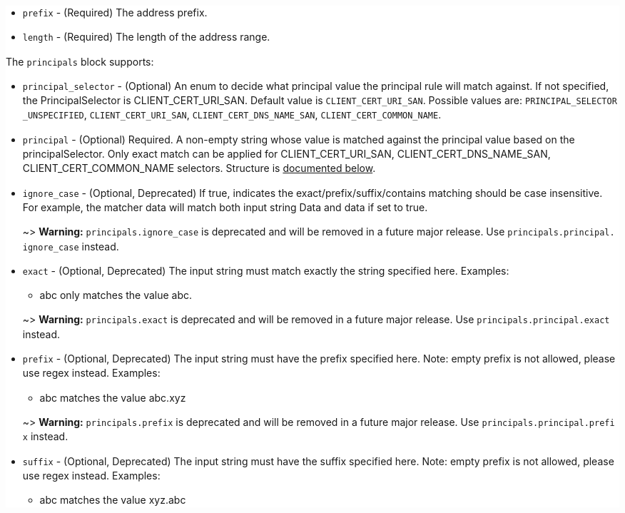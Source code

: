 * `prefix` -
  (Required)
  The address prefix.

* `length` -
  (Required)
  The length of the address range.

<a name="nested_http_rules_http_rules_from_sources_sources_principals"></a>The `principals` block supports:

* `principal_selector` -
  (Optional)
  An enum to decide what principal value the principal rule will match against. If not specified, the PrincipalSelector is CLIENT_CERT_URI_SAN.
  Default value is `CLIENT_CERT_URI_SAN`.
  Possible values are: `PRINCIPAL_SELECTOR_UNSPECIFIED`, `CLIENT_CERT_URI_SAN`, `CLIENT_CERT_DNS_NAME_SAN`, `CLIENT_CERT_COMMON_NAME`.

* `principal` -
  (Optional)
  Required. A non-empty string whose value is matched against the principal value based on the principalSelector.
  Only exact match can be applied for CLIENT_CERT_URI_SAN, CLIENT_CERT_DNS_NAME_SAN, CLIENT_CERT_COMMON_NAME selectors.
  Structure is [documented below](#nested_http_rules_http_rules_from_sources_sources_principals_principals_principal).

* `ignore_case` -
  (Optional, Deprecated)
  If true, indicates the exact/prefix/suffix/contains matching should be case insensitive. For example, the matcher data will match both input string Data and data if set to true.

  ~> **Warning:** `principals.ignore_case` is deprecated and will be removed in a future major release. Use `principals.principal.ignore_case` instead.

* `exact` -
  (Optional, Deprecated)
  The input string must match exactly the string specified here.
  Examples:
  * abc only matches the value abc.

  ~> **Warning:** `principals.exact` is deprecated and will be removed in a future major release. Use `principals.principal.exact` instead.

* `prefix` -
  (Optional, Deprecated)
  The input string must have the prefix specified here. Note: empty prefix is not allowed, please use regex instead.
  Examples:
  * abc matches the value abc.xyz

  ~> **Warning:** `principals.prefix` is deprecated and will be removed in a future major release. Use `principals.principal.prefix` instead.

* `suffix` -
  (Optional, Deprecated)
  The input string must have the suffix specified here. Note: empty prefix is not allowed, please use regex instead.
  Examples:
  * abc matches the value xyz.abc
